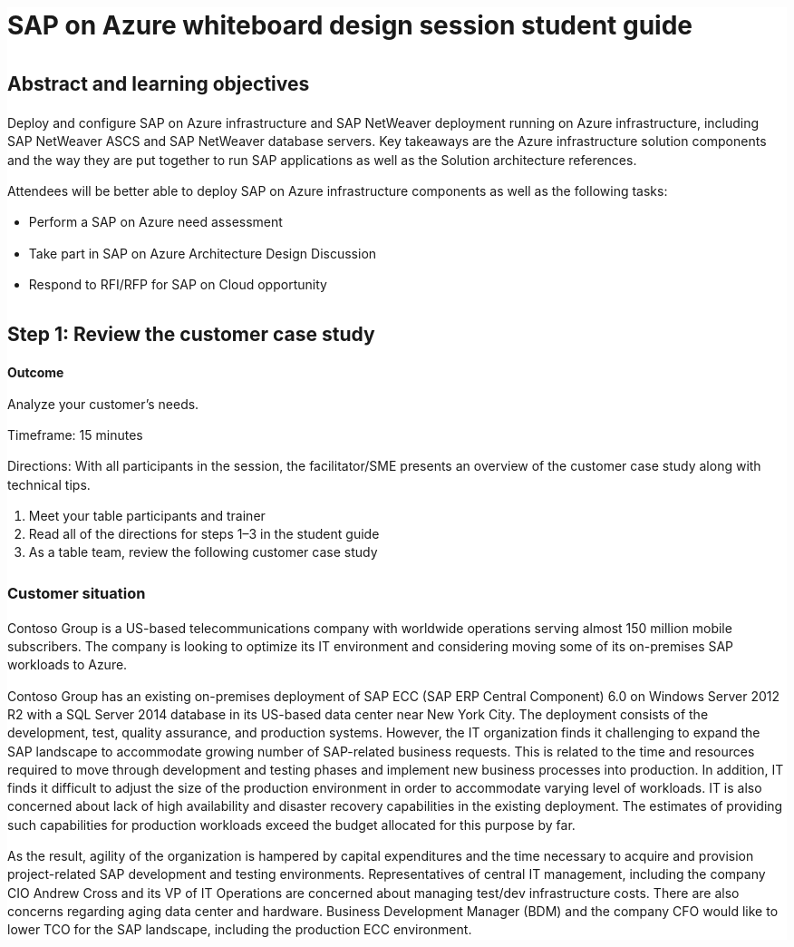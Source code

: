 

#  SAP on Azure whiteboard design session student guide

## Abstract and learning objectives 

Deploy and configure SAP on Azure infrastructure and SAP NetWeaver deployment running on Azure infrastructure, including SAP NetWeaver ASCS and SAP NetWeaver database servers. Key takeaways are the Azure infrastructure solution components and the way they are put together to run SAP applications as well as the Solution architecture references.

Attendees will be better able to deploy SAP on Azure infrastructure components as well as the following tasks:

-   Perform a SAP on Azure need assessment

-   Take part in SAP on Azure Architecture Design Discussion

-   Respond to RFI/RFP for SAP on Cloud opportunity

## Step 1: Review the customer case study 

**Outcome** 

Analyze your customer’s needs.

Timeframe: 15 minutes 

Directions: With all participants in the session, the facilitator/SME presents an overview of the customer case study along with technical tips. 

1.  Meet your table participants and trainer 
2.  Read all of the directions for steps 1–3 in the student guide 
3.  As a table team, review the following customer case study

### Customer situation

Contoso Group is a US-based telecommunications company with worldwide operations serving almost 150 million mobile subscribers. The company is looking to optimize its IT environment and considering moving some of its on-premises SAP workloads to Azure.

Contoso Group has an existing on-premises deployment of SAP ECC (SAP ERP Central Component) 6.0 on Windows Server 2012 R2 with a SQL Server 2014 database in its US-based data center near New York City. The deployment consists of the development, test, quality assurance, and production systems. However, the IT organization finds it challenging to expand the SAP landscape to accommodate growing number of SAP-related business requests. This is related to the time and resources required to move through development and testing phases and implement new business processes into production. In addition, IT finds it difficult to adjust the size of the production environment in order to accommodate varying level of workloads. IT is also concerned about lack of high availability and disaster recovery capabilities in the existing deployment. The estimates of providing such capabilities for production workloads exceed the budget allocated for this purpose by far.

As the result, agility of the organization is hampered by capital expenditures and the time necessary to acquire and provision project-related SAP development and testing environments. Representatives of central IT management, including the company CIO Andrew Cross and its VP of IT Operations are concerned about managing test/dev infrastructure costs. There are also concerns regarding aging data center and hardware. Business Development Manager (BDM) and the company CFO would like to lower TCO for the SAP landscape, including the production ECC environment.
